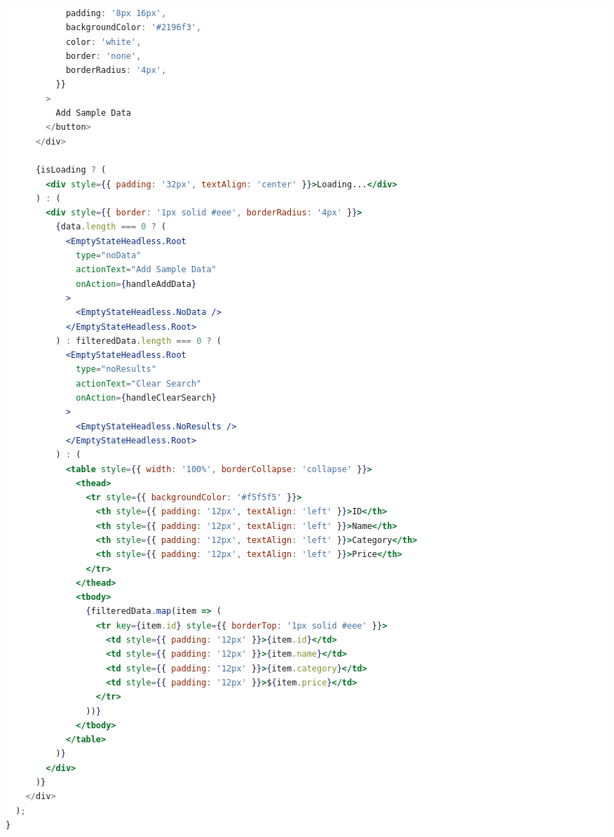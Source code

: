 ```jsx
            padding: '8px 16px',
            backgroundColor: '#2196f3',
            color: 'white',
            border: 'none',
            borderRadius: '4px',
          }}
        >
          Add Sample Data
        </button>
      </div>
      
      {isLoading ? (
        <div style={{ padding: '32px', textAlign: 'center' }}>Loading...</div>
      ) : (
        <div style={{ border: '1px solid #eee', borderRadius: '4px' }}>
          {data.length === 0 ? (
            <EmptyStateHeadless.Root
              type="noData"
              actionText="Add Sample Data"
              onAction={handleAddData}
            >
              <EmptyStateHeadless.NoData />
            </EmptyStateHeadless.Root>
          ) : filteredData.length === 0 ? (
            <EmptyStateHeadless.Root
              type="noResults"
              actionText="Clear Search"
              onAction={handleClearSearch}
            >
              <EmptyStateHeadless.NoResults />
            </EmptyStateHeadless.Root>
          ) : (
            <table style={{ width: '100%', borderCollapse: 'collapse' }}>
              <thead>
                <tr style={{ backgroundColor: '#f5f5f5' }}>
                  <th style={{ padding: '12px', textAlign: 'left' }}>ID</th>
                  <th style={{ padding: '12px', textAlign: 'left' }}>Name</th>
                  <th style={{ padding: '12px', textAlign: 'left' }}>Category</th>
                  <th style={{ padding: '12px', textAlign: 'left' }}>Price</th>
                </tr>
              </thead>
              <tbody>
                {filteredData.map(item => (
                  <tr key={item.id} style={{ borderTop: '1px solid #eee' }}>
                    <td style={{ padding: '12px' }}>{item.id}</td>
                    <td style={{ padding: '12px' }}>{item.name}</td>
                    <td style={{ padding: '12px' }}>{item.category}</td>
                    <td style={{ padding: '12px' }}>${item.price}</td>
                  </tr>
                ))}
              </tbody>
            </table>
          )}
        </div>
      )}
    </div>
  );
}
```
